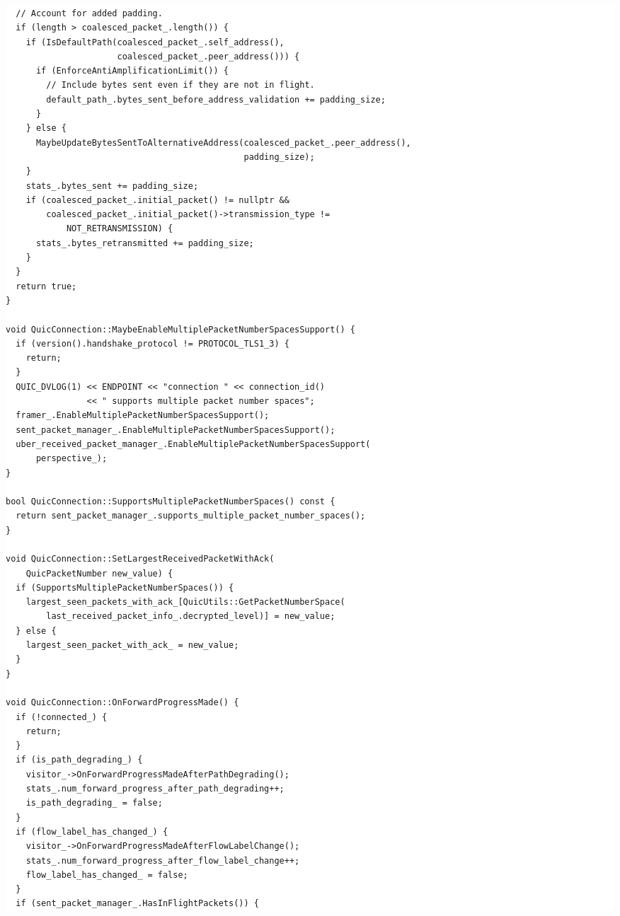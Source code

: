 ```
  // Account for added padding.
  if (length > coalesced_packet_.length()) {
    if (IsDefaultPath(coalesced_packet_.self_address(),
                      coalesced_packet_.peer_address())) {
      if (EnforceAntiAmplificationLimit()) {
        // Include bytes sent even if they are not in flight.
        default_path_.bytes_sent_before_address_validation += padding_size;
      }
    } else {
      MaybeUpdateBytesSentToAlternativeAddress(coalesced_packet_.peer_address(),
                                               padding_size);
    }
    stats_.bytes_sent += padding_size;
    if (coalesced_packet_.initial_packet() != nullptr &&
        coalesced_packet_.initial_packet()->transmission_type !=
            NOT_RETRANSMISSION) {
      stats_.bytes_retransmitted += padding_size;
    }
  }
  return true;
}

void QuicConnection::MaybeEnableMultiplePacketNumberSpacesSupport() {
  if (version().handshake_protocol != PROTOCOL_TLS1_3) {
    return;
  }
  QUIC_DVLOG(1) << ENDPOINT << "connection " << connection_id()
                << " supports multiple packet number spaces";
  framer_.EnableMultiplePacketNumberSpacesSupport();
  sent_packet_manager_.EnableMultiplePacketNumberSpacesSupport();
  uber_received_packet_manager_.EnableMultiplePacketNumberSpacesSupport(
      perspective_);
}

bool QuicConnection::SupportsMultiplePacketNumberSpaces() const {
  return sent_packet_manager_.supports_multiple_packet_number_spaces();
}

void QuicConnection::SetLargestReceivedPacketWithAck(
    QuicPacketNumber new_value) {
  if (SupportsMultiplePacketNumberSpaces()) {
    largest_seen_packets_with_ack_[QuicUtils::GetPacketNumberSpace(
        last_received_packet_info_.decrypted_level)] = new_value;
  } else {
    largest_seen_packet_with_ack_ = new_value;
  }
}

void QuicConnection::OnForwardProgressMade() {
  if (!connected_) {
    return;
  }
  if (is_path_degrading_) {
    visitor_->OnForwardProgressMadeAfterPathDegrading();
    stats_.num_forward_progress_after_path_degrading++;
    is_path_degrading_ = false;
  }
  if (flow_label_has_changed_) {
    visitor_->OnForwardProgressMadeAfterFlowLabelChange();
    stats_.num_forward_progress_after_flow_label_change++;
    flow_label_has_changed_ = false;
  }
  if (sent_packet_manager_.HasInFlightPackets()) {
```